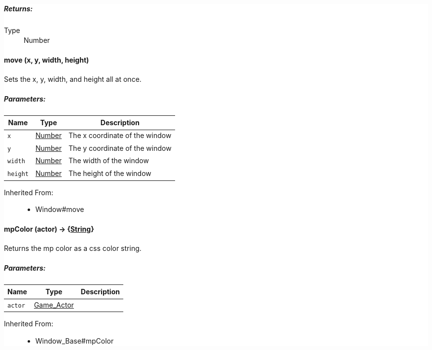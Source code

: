 ##### Returns:

<dl>
                <dt> Type </dt>
                <dd>
                    <span><a>Number</a></span>
                </dd>
            </dl>

#### move (x, y, width, height)


Sets the x, y, width, and height all at once.

##### Parameters:

| Name | Type | Description |
| --- | --- | --- |
| `x` | [Number](Number.html) | The x coordinate of the window |
| `y` | [Number](Number.html) | The y coordinate of the window |
| `width` | [Number](Number.html) | The width of the window |
| `height` | [Number](Number.html) | The height of the window |

<dl>
                <dt>Inherited From:</dt>
                <dd>
                    <ul>
                        <li>
                            <a>Window#move</a>
                        </li>
                    </ul>
                </dd>
            </dl>

#### mpColor (actor) → {[String](String.html)}


Returns the mp color as a css color string.

##### Parameters:

| Name | Type | Description |
| --- | --- | --- |
| `actor` | [Game_Actor](Game_Actor.html) |  |

<dl>
                <dt>Inherited From:</dt>
                <dd>
                    <ul>
                        <li>
                            <a>Window_Base#mpColor</a>
                        </li>
                    </ul>
                </dd>
            </dl>
